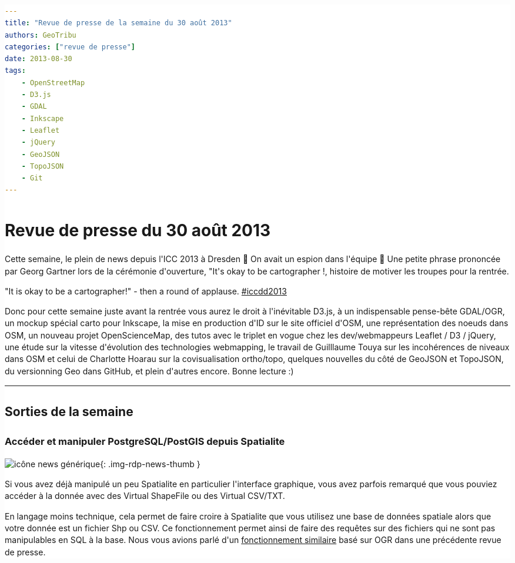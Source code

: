 ```yaml
---
title: "Revue de presse de la semaine du 30 août 2013"
authors: GeoTribu
categories: ["revue de presse"]
date: 2013-08-30
tags:
    - OpenStreetMap
    - D3.js
    - GDAL
    - Inkscape
    - Leaflet
    - jQuery
    - GeoJSON
    - TopoJSON
    - Git
---
```


# Revue de presse du 30 août 2013

Cette semaine, le plein de news depuis l'ICC 2013 à Dresden :slightly_smiling_face: On avait un espion dans l'équipe :slightly_smiling_face: Une petite phrase prononcée par Georg Gartner lors de la cérémonie d'ouverture, "It's okay to be cartographer !, histoire de motiver les troupes pour la rentrée.

"It is okay to be a cartographer!" - then a round of applause. [#iccdd2013](https://twitter.com/search?q=%23iccdd2013&src=hash)

Donc pour cette semaine juste avant la rentrée vous aurez le droit à l'inévitable D3.js, à un indispensable pense-bête GDAL/OGR, un mockup spécial carto pour Inkscape, la mise en production d'ID sur le site officiel d'OSM, une représentation des noeuds dans OSM, un nouveau projet OpenScienceMap, des tutos avec le triplet en vogue chez les dev/webmappeurs Leaflet / D3 / jQuery, une étude sur la vitesse d'évolution des technologies webmapping, le travail de Guilllaume Touya sur les incohérences de niveaux dans OSM et celui de Charlotte Hoarau sur la covisualisation ortho/topo, quelques nouvelles du côté de GeoJSON et TopoJSON, du versionning Geo dans GitHub, et plein d'autres encore. Bonne lecture :)

----

## Sorties de la semaine

### Accéder et manipuler PostgreSQL/PostGIS depuis Spatialite

![icône news générique](https://cdn.geotribu.fr/img/internal/icons-rdp-news/news.png "News Geotribu"){: .img-rdp-news-thumb }

Si vous avez déjà manipulé un peu Spatialite en particulier l'interface graphique, vous avez parfois remarqué que vous pouviez accéder à la donnée avec des Virtual ShapeFile ou des Virtual CSV/TXT.

En langage moins technique, cela permet de faire croire à Spatialite que vous utilisez une base de données spatiale alors que votre donnée est un fichier Shp ou CSV. Ce fonctionnement permet ainsi de faire des requêtes sur des fichiers qui ne sont pas manipulables en SQL à la base. Nous vous avions parlé d'un [fonctionnement similaire](https://www.gaia-gis.it/fossil/libspatialite/wiki?name=VirtualOGR "VirtualOGR") basé sur OGR dans une précédente revue de presse.
